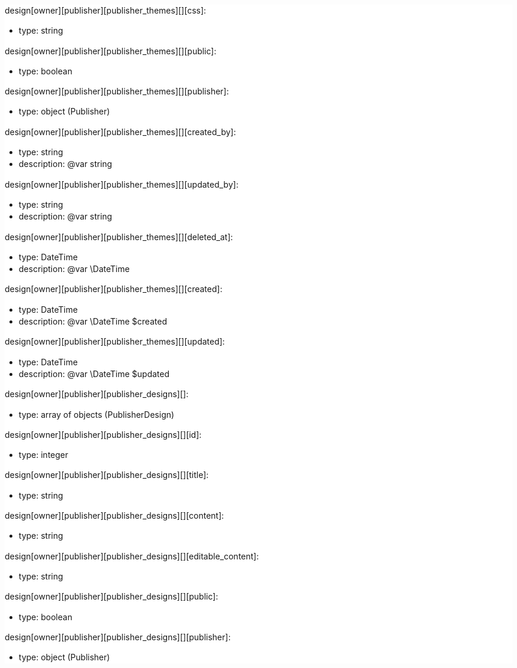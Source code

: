 design[owner][publisher][publisher_themes][][css]:

  * type: string

design[owner][publisher][publisher_themes][][public]:

  * type: boolean

design[owner][publisher][publisher_themes][][publisher]:

  * type: object (Publisher)

design[owner][publisher][publisher_themes][][created_by]:

  * type: string
  * description: @var string

design[owner][publisher][publisher_themes][][updated_by]:

  * type: string
  * description: @var string

design[owner][publisher][publisher_themes][][deleted_at]:

  * type: DateTime
  * description: @var \DateTime

design[owner][publisher][publisher_themes][][created]:

  * type: DateTime
  * description: @var \DateTime $created

design[owner][publisher][publisher_themes][][updated]:

  * type: DateTime
  * description: @var \DateTime $updated

design[owner][publisher][publisher_designs][]:

  * type: array of objects (PublisherDesign)

design[owner][publisher][publisher_designs][][id]:

  * type: integer

design[owner][publisher][publisher_designs][][title]:

  * type: string

design[owner][publisher][publisher_designs][][content]:

  * type: string

design[owner][publisher][publisher_designs][][editable_content]:

  * type: string

design[owner][publisher][publisher_designs][][public]:

  * type: boolean

design[owner][publisher][publisher_designs][][publisher]:

  * type: object (Publisher)
